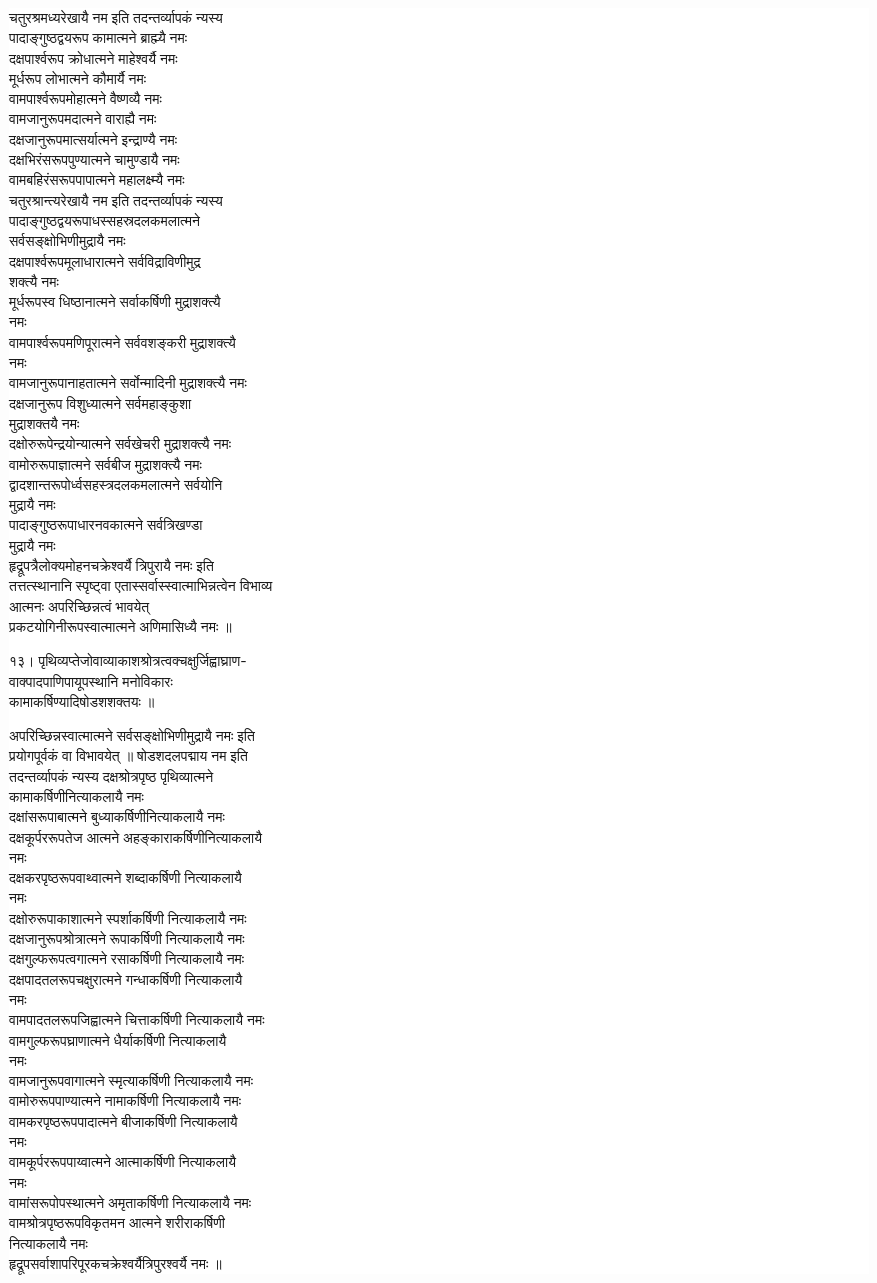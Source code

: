 चतुरश्रमध्यरेखायै नम इति तदन्तर्व्यापकं न्यस्य  
पादाङ्गुष्ठद्वयरूप कामात्मने ब्राह्म्यै नमः  
दक्षपार्श्वरूप क्रोधात्मने माहेश्वर्यै नमः  
मूर्धरूप लोभात्मने कौमार्यै नमः  
वामपार्श्वरूपमोहात्मने वैष्णव्यै नमः  
वामजानुरूपमदात्मने वाराह्यै नमः   
दक्षजानुरूपमात्सर्यात्मने इन्द्राण्यै नमः  
दक्षभिरंसरूपपुण्यात्मने चामुण्डायै नमः  
वामबहिरंसरूपपापात्मने महालक्ष्म्यै नमः  
चतुरश्रान्त्यरेखायै नम इति तदन्तर्व्यापकं न्यस्य   
पादाङ्गुष्ठद्वयरूपाधस्सहस्रदलकमलात्मने   
सर्वसङ्क्षोभिणीमुद्रायै नमः  
दक्षपार्श्वरूपमूलाधारात्मने सर्वविद्राविणीमुद्र   
शक्त्यै नमः  
मूर्धरूपस्व धिष्ठानात्मने सर्वाकर्षिणी मुद्राशक्त्यै   
नमः  
वामपार्श्वरूपमणिपूरात्मने सर्ववशङ्करी मुद्राशक्त्यै   
नमः  
वामजानुरूपानाहतात्मने सर्वोन्मादिनी मुद्राशक्त्यै नमः  
दक्षजानुरूप विशुध्यात्मने सर्वमहाङ्कुशा   
मुद्राशक्तयै नमः  
दक्षोरुरूपेन्द्रयोन्यात्मने सर्वखेचरी मुद्राशक्त्यै नमः  
वामोरुरूपाज्ञात्मने सर्वबीज मुद्राशक्त्यै नमः  
द्वादशान्तरूपोर्ध्वसहस्त्रदलकमलात्मने सर्वयोनि   
मुद्रायै नमः  
पादाङ्गुष्ठरूपाधारनवकात्मने सर्वत्रिखण्डा   
मुद्रायै नमः  
हृद्रूपत्रैलोक्यमोहनचक्रेश्वर्यै त्रिपुरायै नमः इति   
तत्तत्स्थानानि स्पृष्ट्वा एतास्सर्वास्स्वात्माभिन्नत्वेन विभाव्य   
आत्मनः अपरिच्छिन्नत्वं भावयेत्   
प्रकटयोगिनीरूपस्वात्मात्मने अणिमासिध्यै नमः ॥  
  
१३। पृथिव्यप्तेजोवाव्याकाशश्रोत्रत्वक्चक्षुर्जिह्वाघ्राण-  
वाक्पादपाणिपायूपस्थानि मनोविकारः   
कामाकर्षिण्यादिषोडशशक्तयः ॥  
  
अपरिच्छिन्नस्वात्मात्मने सर्वसङ्क्षोभिणीमुद्रायै नमः इति   
प्रयोगपूर्वकं वा विभावयेत् ॥ षोडशदलपद्माय नम इति   
तदन्तर्व्यापकं न्यस्य दक्षश्रोत्रपृष्ठ पृथिव्यात्मने   
कामाकर्षिणीनित्याकलायै नमः  
दक्षांसरूपाबात्मने बुध्याकर्षिणीनित्याकलायै नमः  
दक्षकूर्पररूपतेज आत्मने अहङ्काराकर्षिणीनित्याकलायै   
नमः  
दक्षकरपृष्ठरूपवाथ्वात्मने शब्दाकर्षिणी नित्याकलायै   
नमः  
दक्षोरुरूपाकाशात्मने स्पर्शाकर्षिणी नित्याकलायै नमः  
दक्षजानुरूपश्रोत्रात्मने रूपाकर्षिणी नित्याकलायै नमः  
दक्षगुल्फरूपत्वगात्मने रसाकर्षिणी नित्याकलायै नमः  
दक्षपादतलरूपचक्षुरात्मने गन्धाकर्षिणी नित्याकलायै   
नमः  
वामपादतलरूपजिह्वात्मने चित्ताकर्षिणी नित्याकलायै नमः  
वामगुल्फरूपघ्राणात्मने धैर्याकर्षिणी नित्याकलायै   
नमः  
वामजानुरूपवागात्मने स्मृत्याकर्षिणी नित्याकलायै नमः  
वामोरुरूपपाण्यात्मने नामाकर्षिणी नित्याकलायै नमः  
वामकरपृष्ठरूपपादात्मने बीजाकर्षिणी नित्याकलायै   
नमः  
वामकूर्पररूपपाय्वात्मने आत्माकर्षिणी नित्याकलायै   
नमः  
वामांसरूपोपस्थात्मने अमृताकर्षिणी नित्याकलायै नमः  
वामश्रोत्रपृष्ठरूपविकृतमन आत्मने शरीराकर्षिणी   
नित्याकलायै नमः  
हृद्रूपसर्वाशापरिपूरकचक्रेश्वर्यैत्रिपुरश्वर्यै नमः ॥   
  